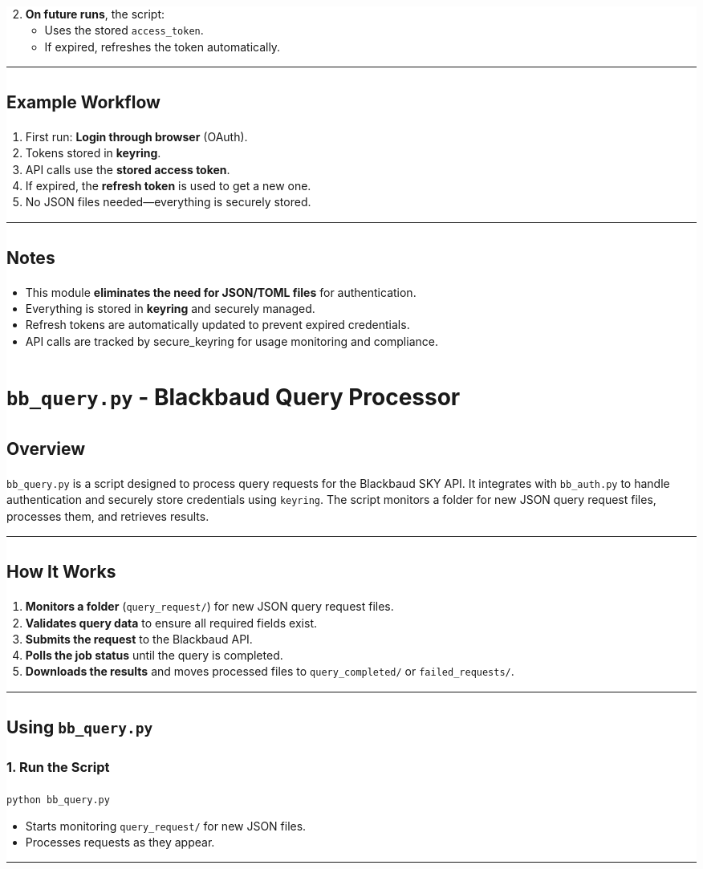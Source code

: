 2. **On future runs**, the script:
   - Uses the stored `access_token`.
   - If expired, refreshes the token automatically.

---

## **Example Workflow**
1. First run: **Login through browser** (OAuth).
2. Tokens stored in **keyring**.
3. API calls use the **stored access token**.
4. If expired, the **refresh token** is used to get a new one.
5. No JSON files needed—everything is securely stored.

---

## **Notes**
- This module **eliminates the need for JSON/TOML files** for authentication.
- Everything is stored in **keyring** and securely managed.
- Refresh tokens are automatically updated to prevent expired credentials.
- API calls are tracked by secure_keyring for usage monitoring and compliance.


# `bb_query.py` - Blackbaud Query Processor

## **Overview**
`bb_query.py` is a script designed to process query requests for the Blackbaud SKY API. It integrates with `bb_auth.py` to handle authentication and securely store credentials using `keyring`. The script monitors a folder for new JSON query request files, processes them, and retrieves results.

---

## **How It Works**
1. **Monitors a folder** (`query_request/`) for new JSON query request files.
2. **Validates query data** to ensure all required fields exist.
3. **Submits the request** to the Blackbaud API.
4. **Polls the job status** until the query is completed.
5. **Downloads the results** and moves processed files to `query_completed/` or `failed_requests/`.

---

## **Using `bb_query.py`**
### **1. Run the Script**
```sh
python bb_query.py
```
- Starts monitoring `query_request/` for new JSON files.
- Processes requests as they appear.

---
